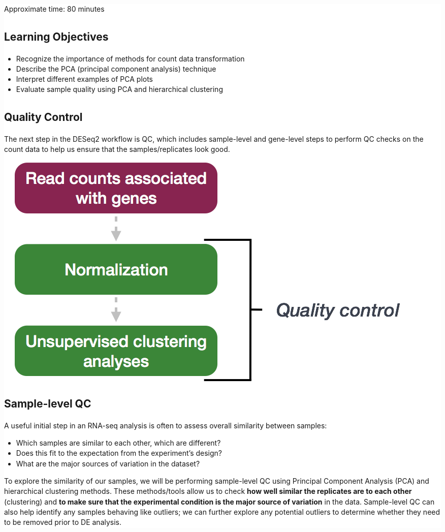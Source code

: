 Approximate time: 80 minutes

## Learning Objectives

-   Recognize the importance of methods for count data transformation
-   Describe the PCA (principal component analysis) technique
-   Interpret different examples of PCA plots
-   Evaluate sample quality using PCA and hierarchical clustering

## Quality Control

The next step in the DESeq2 workflow is QC, which includes sample-level
and gene-level steps to perform QC checks on the count data to help us
ensure that the samples/replicates look good.

<img src="./img/07_exploratory_analysis/deseq_workflow_qc_2018.png" style="display: block; margin: auto;" />

## Sample-level QC

A useful initial step in an RNA-seq analysis is often to assess overall
similarity between samples:

-   Which samples are similar to each other, which are different?
-   Does this fit to the expectation from the experiment’s design?
-   What are the major sources of variation in the dataset?

To explore the similarity of our samples, we will be performing
sample-level QC using Principal Component Analysis (PCA) and
hierarchical clustering methods. These methods/tools allow us to check
**how well similar the replicates are to each other** (clustering) and
**to make sure that the experimental condition is the major source of
variation** in the data. Sample-level QC can also help identify any
samples behaving like outliers; we can further explore any potential
outliers to determine whether they need to be removed prior to DE
analysis.
